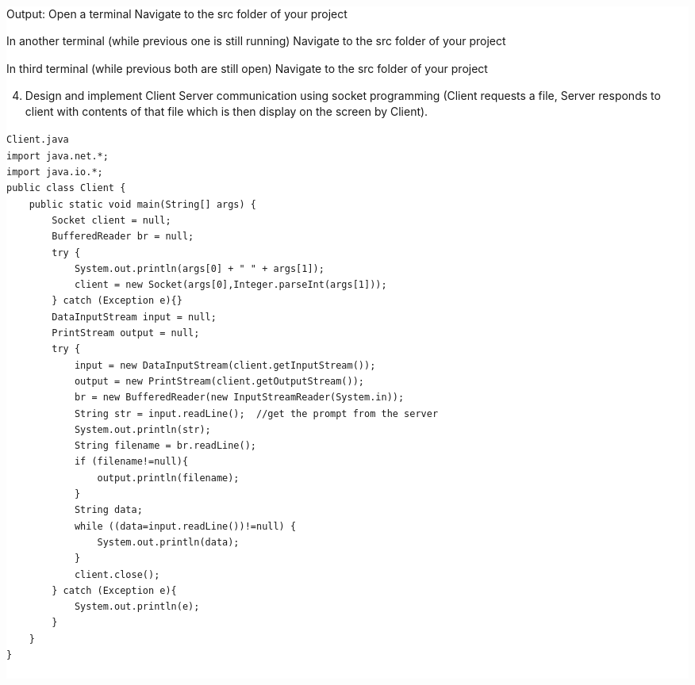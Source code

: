 Output:
Open a terminal
Navigate to the src folder of your project
 

In another terminal (while previous one is still running)
Navigate to the src folder of your project
 

In third terminal (while previous both are still open)
Navigate to the src folder of your project
 




























4) Design and implement Client Server communication using socket programming (Client requests a file, Server responds to client with contents of that file which is then display on the screen by Client). 
```
Client.java
import java.net.*;
import java.io.*;
public class Client {
    public static void main(String[] args) {
        Socket client = null;
        BufferedReader br = null;
        try {
            System.out.println(args[0] + " " + args[1]);
            client = new Socket(args[0],Integer.parseInt(args[1]));
        } catch (Exception e){}
        DataInputStream input = null;
        PrintStream output = null;
        try {
            input = new DataInputStream(client.getInputStream());
            output = new PrintStream(client.getOutputStream());
            br = new BufferedReader(new InputStreamReader(System.in));
            String str = input.readLine();  //get the prompt from the server
            System.out.println(str);
            String filename = br.readLine();
            if (filename!=null){
                output.println(filename);
            }
            String data;
            while ((data=input.readLine())!=null) {
                System.out.println(data);
            }
            client.close();
        } catch (Exception e){
            System.out.println(e);
        }
    }
}


```